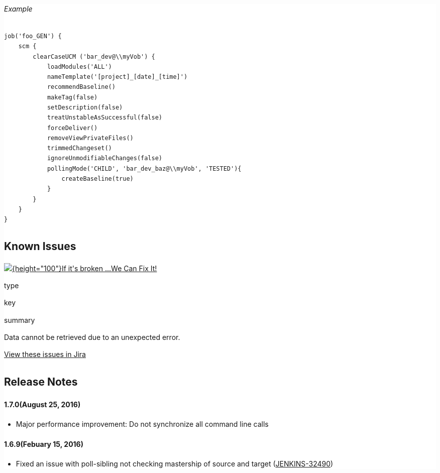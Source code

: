 ###### *Example*

``` syntaxhighlighter-pre
job('foo_GEN') {
    scm {
        clearCaseUCM ('bar_dev@\\myVob') {
            loadModules('ALL')
            nameTemplate('[project]_[date]_[time]')
            recommendBaseline()
            makeTag(false)
            setDescription(false)
            treatUnstableAsSuccessful(false)
            forceDeliver()
            removeViewPrivateFiles()
            trimmedChangeset()
            ignoreUnmodifiableChanges(false)
            pollingMode('CHILD', 'bar_dev_baz@\\myVob', 'TESTED'){
                createBaseline(true)
            }
        }
    }
}
```

## Known Issues

[![](docs/images/url-1.jpeg){height="100"}](http://www.praqma.com/services/jcisupport)[If
it's broken ...We Can Fix
It!](http://www.praqma.com/services/jcisupport)

type

key

summary

Data cannot be retrieved due to an unexpected error.

[View these issues in
Jira](http://issues.jenkins-ci.org/secure/IssueNavigator.jspa?reset=true&jqlQuery=project%20=%20JENKINS%20AND%20status%20in%20%28Open,%20%22In%20Progress%22,%20Reopened%29%20AND%20component%20=%20%27clearcase-ucm-plugin%27&src=confmacro)

## Release Notes

#### 1.7.0(August 25, 2016)

-   Major performance improvement: Do not synchronize all command line
    calls

#### 1.6.9(Febuary 15, 2016)

-   Fixed an issue with poll-sibling not checking mastership of source
    and target
    ([JENKINS-32490](https://issues.jenkins-ci.org/browse/JENKINS-32490))
